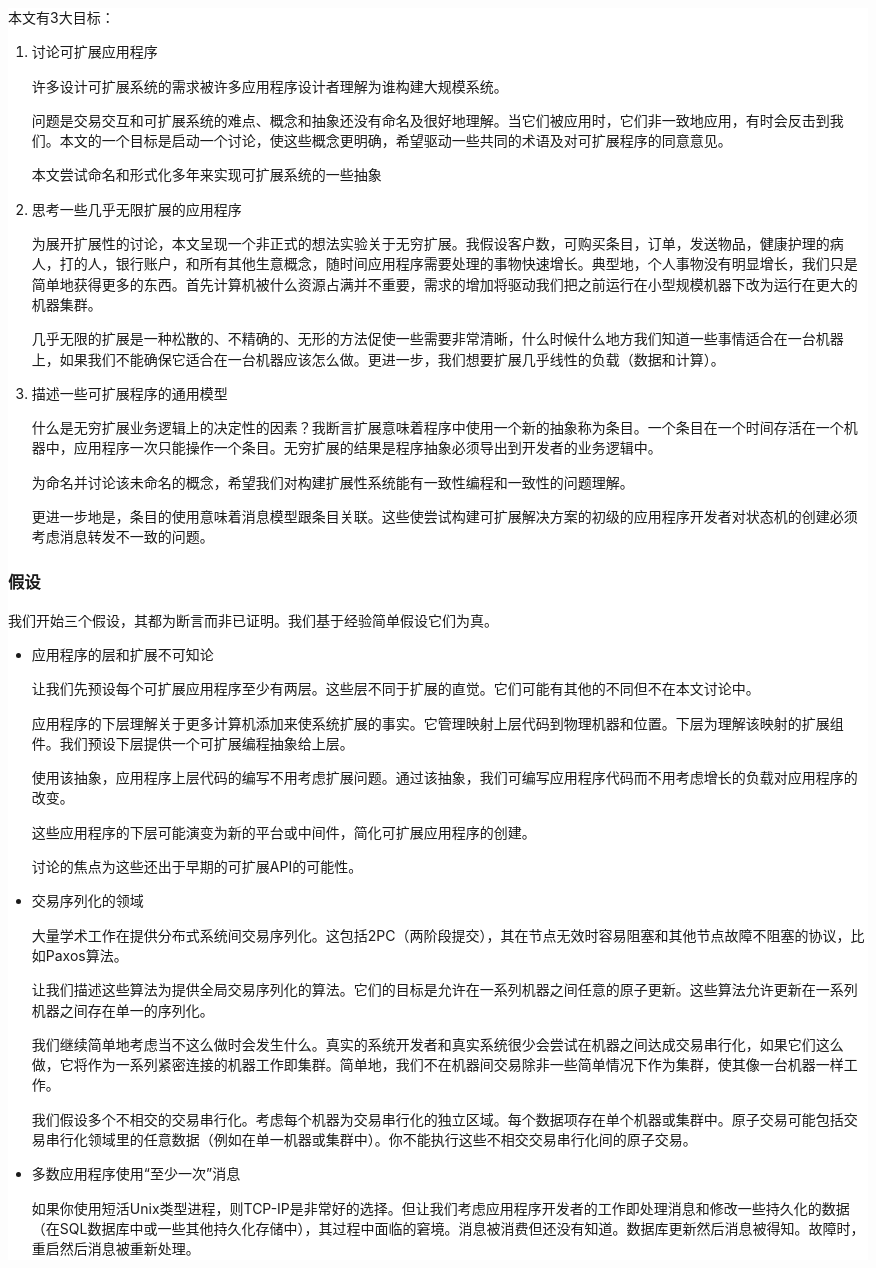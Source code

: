 本文有3大目标：

1.  讨论可扩展应用程序
    
    许多设计可扩展系统的需求被许多应用程序设计者理解为谁构建大规模系统。
    
    问题是交易交互和可扩展系统的难点、概念和抽象还没有命名及很好地理解。当它们被应用时，它们非一致地应用，有时会反击到我们。本文的一个目标是启动一个讨论，使这些概念更明确，希望驱动一些共同的术语及对可扩展程序的同意意见。
    
    本文尝试命名和形式化多年来实现可扩展系统的一些抽象

2.  思考一些几乎无限扩展的应用程序
    
    为展开扩展性的讨论，本文呈现一个非正式的想法实验关于无穷扩展。我假设客户数，可购买条目，订单，发送物品，健康护理的病人，打的人，银行账户，和所有其他生意概念，随时间应用程序需要处理的事物快速增长。典型地，个人事物没有明显增长，我们只是简单地获得更多的东西。首先计算机被什么资源占满并不重要，需求的增加将驱动我们把之前运行在小型规模机器下改为运行在更大的机器集群。
    
    几乎无限的扩展是一种松散的、不精确的、无形的方法促使一些需要非常清晰，什么时候什么地方我们知道一些事情适合在一台机器上，如果我们不能确保它适合在一台机器应该怎么做。更进一步，我们想要扩展几乎线性的负载（数据和计算）。

3.  描述一些可扩展程序的通用模型
    
    什么是无穷扩展业务逻辑上的决定性的因素？我断言扩展意味着程序中使用一个新的抽象称为条目。一个条目在一个时间存活在一个机器中，应用程序一次只能操作一个条目。无穷扩展的结果是程序抽象必须导出到开发者的业务逻辑中。
    
    为命名并讨论该未命名的概念，希望我们对构建扩展性系统能有一致性编程和一致性的问题理解。
    
    更进一步地是，条目的使用意味着消息模型跟条目关联。这些使尝试构建可扩展解决方案的初级的应用程序开发者对状态机的创建必须考虑消息转发不一致的问题。


<a id="org25d0834"></a>

### 假设

我们开始三个假设，其都为断言而非已证明。我们基于经验简单假设它们为真。

-   应用程序的层和扩展不可知论
    
    让我们先预设每个可扩展应用程序至少有两层。这些层不同于扩展的直觉。它们可能有其他的不同但不在本文讨论中。
    
    应用程序的下层理解关于更多计算机添加来使系统扩展的事实。它管理映射上层代码到物理机器和位置。下层为理解该映射的扩展组件。我们预设下层提供一个可扩展编程抽象给上层。
    
    使用该抽象，应用程序上层代码的编写不用考虑扩展问题。通过该抽象，我们可编写应用程序代码而不用考虑增长的负载对应用程序的改变。
    
    这些应用程序的下层可能演变为新的平台或中间件，简化可扩展应用程序的创建。
    
    讨论的焦点为这些还出于早期的可扩展API的可能性。

-   交易序列化的领域
    
    大量学术工作在提供分布式系统间交易序列化。这包括2PC（两阶段提交），其在节点无效时容易阻塞和其他节点故障不阻塞的协议，比如Paxos算法。
    
    让我们描述这些算法为提供全局交易序列化的算法。它们的目标是允许在一系列机器之间任意的原子更新。这些算法允许更新在一系列机器之间存在单一的序列化。
    
    我们继续简单地考虑当不这么做时会发生什么。真实的系统开发者和真实系统很少会尝试在机器之间达成交易串行化，如果它们这么做，它将作为一系列紧密连接的机器工作即集群。简单地，我们不在机器间交易除非一些简单情况下作为集群，使其像一台机器一样工作。
    
    我们假设多个不相交的交易串行化。考虑每个机器为交易串行化的独立区域。每个数据项存在单个机器或集群中。原子交易可能包括交易串行化领域里的任意数据（例如在单一机器或集群中）。你不能执行这些不相交交易串行化间的原子交易。

-   多数应用程序使用“至少一次”消息
    
    如果你使用短活Unix类型进程，则TCP-IP是非常好的选择。但让我们考虑应用程序开发者的工作即处理消息和修改一些持久化的数据（在SQL数据库中或一些其他持久化存储中），其过程中面临的窘境。消息被消费但还没有知道。数据库更新然后消息被得知。故障时，重启然后消息被重新处理。
    